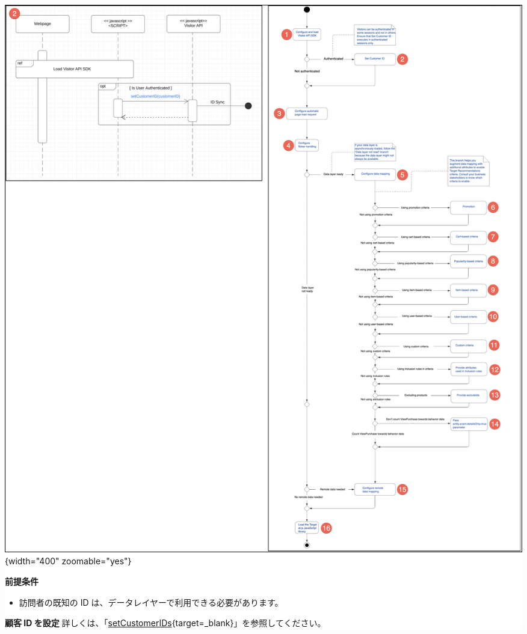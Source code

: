 ![ 顧客 ID を設定 ](/help/dev/patterns/recs-atjs/assets/set-customer-id-combined.png){width="400" zoomable="yes"}

**前提条件**

* 訪問者の既知の ID は、データレイヤーで利用できる必要があります。

**顧客 ID を設定**
詳しくは、「[setCustomerIDs](https://experienceleague.adobe.com/docs/id-service/using/id-service-api/methods/setcustomerids.html){target=_blank}」を参照してください。
